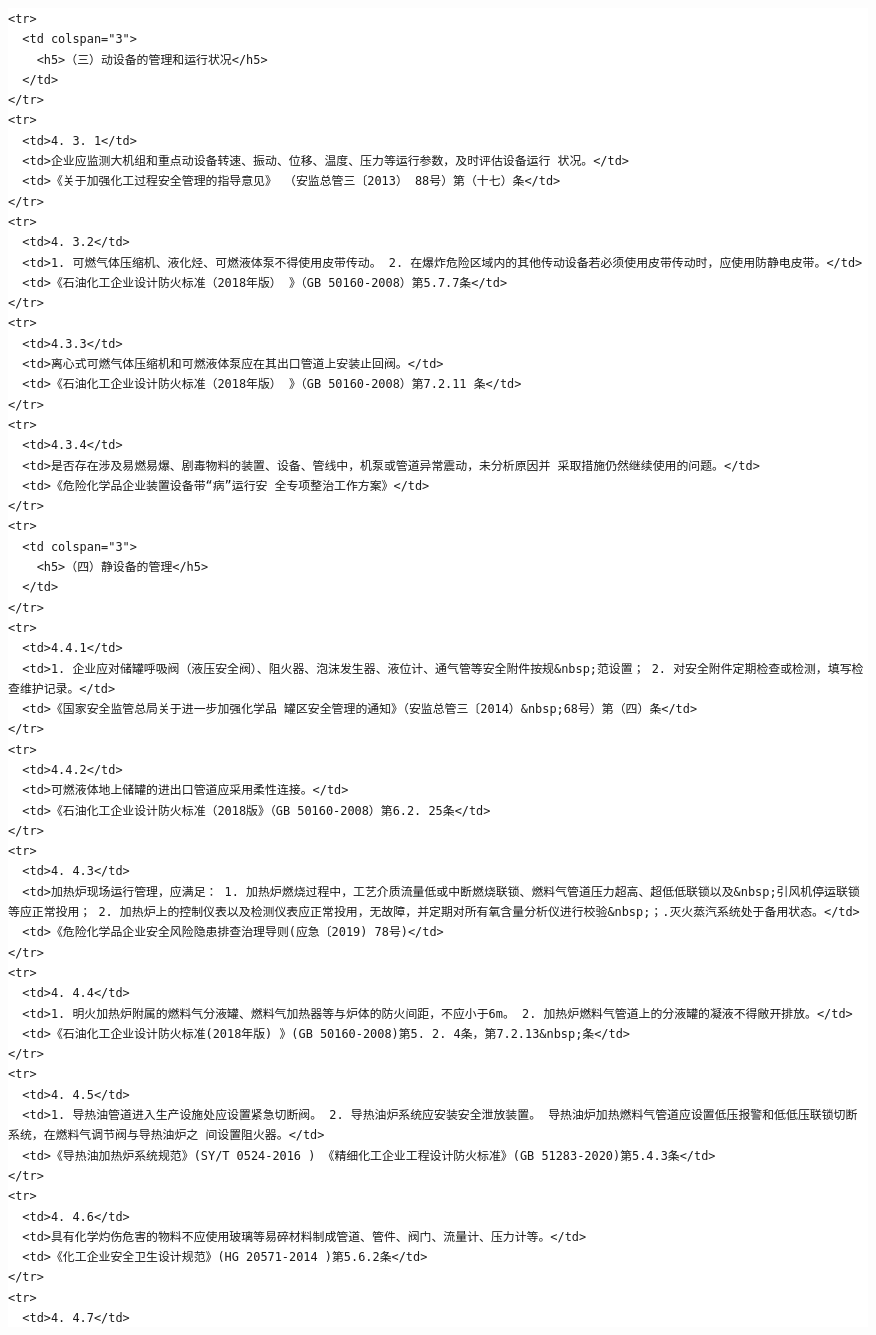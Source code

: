     <tr>
      <td colspan="3">
        <h5>（三）动设备的管理和运行状况</h5>
      </td>
    </tr>
    <tr>
      <td>4. 3. 1</td>
      <td>企业应监测大机组和重点动设备转速、振动、位移、温度、压力等运行参数，及时评估设备运行 状况。</td>
      <td>《关于加强化工过程安全管理的指导意见》 （安监总管三〔2013） 88号）第（十七）条</td>
    </tr>
    <tr>
      <td>4. 3.2</td>
      <td>1. 可燃气体压缩机、液化烃、可燃液体泵不得使用皮带传动。 2. 在爆炸危险区域内的其他传动设备若必须使用皮带传动时，应使用防静电皮带。</td>
      <td>《石油化工企业设计防火标准（2018年版） 》（GB 50160-2008）第5.7.7条</td>
    </tr>
    <tr>
      <td>4.3.3</td>
      <td>离心式可燃气体压缩机和可燃液体泵应在其出口管道上安装止回阀。</td>
      <td>《石油化工企业设计防火标准（2018年版） 》（GB 50160-2008）第7.2.11 条</td>
    </tr>
    <tr>
      <td>4.3.4</td>
      <td>是否存在涉及易燃易爆、剧毒物料的装置、设备、管线中，机泵或管道异常震动，未分析原因并 采取措施仍然继续使用的问题。</td>
      <td>《危险化学品企业装置设备带“病”运行安 全专项整治工作方案》</td>
    </tr>
    <tr>
      <td colspan="3">
        <h5>（四）静设备的管理</h5>
      </td>
    </tr>
    <tr>
      <td>4.4.1</td>
      <td>1. 企业应对储罐呼吸阀（液压安全阀）、阻火器、泡沫发生器、液位计、通气管等安全附件按规&nbsp;范设置； 2. 对安全附件定期检查或检测，填写检查维护记录。</td>
      <td>《国家安全监管总局关于进一步加强化学品 罐区安全管理的通知》（安监总管三〔2014）&nbsp;68号）第（四）条</td>
    </tr>
    <tr>
      <td>4.4.2</td>
      <td>可燃液体地上储罐的进出口管道应采用柔性连接。</td>
      <td>《石油化工企业设计防火标准（2018版》（GB 50160-2008）第6.2. 25条</td>
    </tr>
    <tr>
      <td>4. 4.3</td>
      <td>加热炉现场运行管理，应满足： 1. 加热炉燃烧过程中，工艺介质流量低或中断燃烧联锁、燃料气管道压力超高、超低低联锁以及&nbsp;引风机停运联锁等应正常投用； 2. 加热炉上的控制仪表以及检测仪表应正常投用，无故障，并定期对所有氧含量分析仪进行校验&nbsp;；.灭火蒸汽系统处于备用状态。</td>
      <td>《危险化学品企业安全风险隐患排查治理导则(应急〔2019) 78号)</td>
    </tr>
    <tr>
      <td>4. 4.4</td>
      <td>1. 明火加热炉附属的燃料气分液罐、燃料气加热器等与炉体的防火间距，不应小于6m。 2. 加热炉燃料气管道上的分液罐的凝液不得敞开排放。</td>
      <td>《石油化工企业设计防火标准(2018年版) 》(GB 50160-2008)第5. 2. 4条，第7.2.13&nbsp;条</td>
    </tr>
    <tr>
      <td>4. 4.5</td>
      <td>1. 导热油管道进入生产设施处应设置紧急切断阀。 2. 导热油炉系统应安装安全泄放装置。 导热油炉加热燃料气管道应设置低压报警和低低压联锁切断系统，在燃料气调节阀与导热油炉之 间设置阻火器。</td>
      <td>《导热油加热炉系统规范》(SY/T 0524-2016 ) 《精细化工企业工程设计防火标准》(GB 51283-2020)第5.4.3条</td>
    </tr>
    <tr>
      <td>4. 4.6</td>
      <td>具有化学灼伤危害的物料不应使用玻璃等易碎材料制成管道、管件、阀门、流量计、压力计等。</td>
      <td>《化工企业安全卫生设计规范》(HG 20571-2014 )第5.6.2条</td>
    </tr>
    <tr>
      <td>4. 4.7</td>